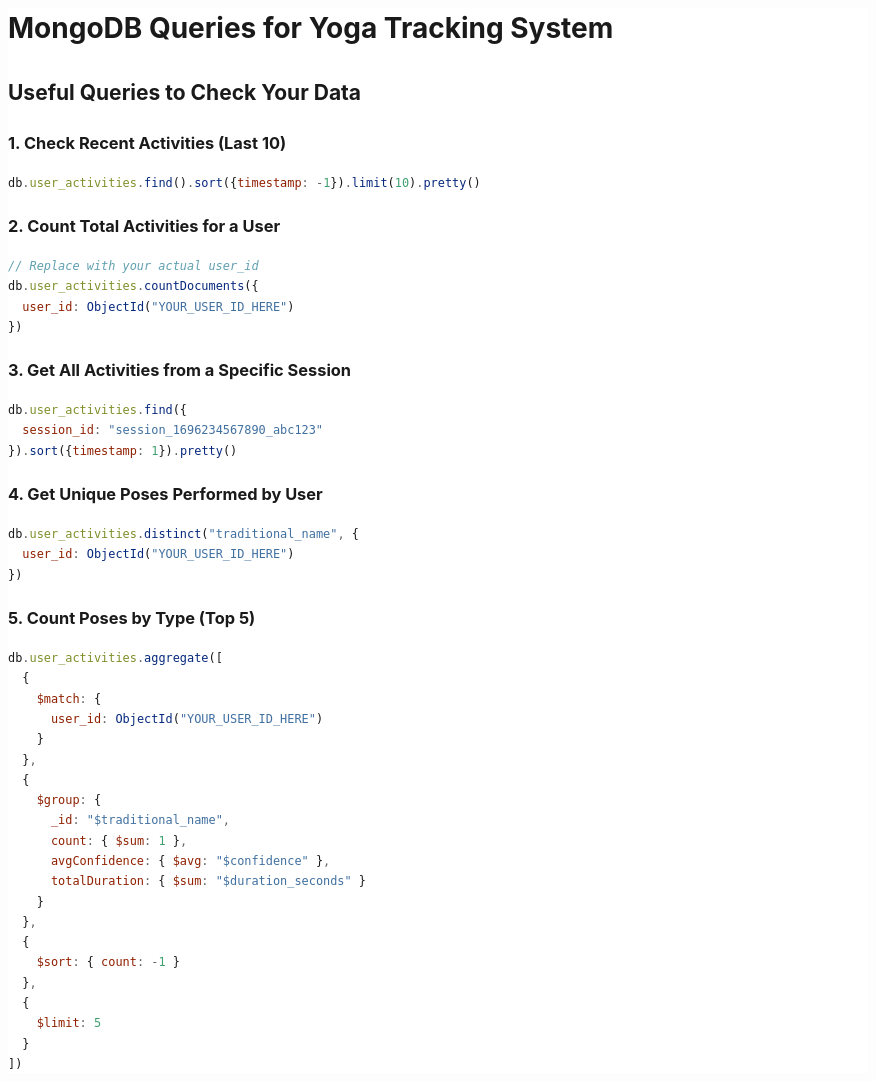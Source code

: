 # MongoDB Queries for Yoga Tracking System

## Useful Queries to Check Your Data

### 1. Check Recent Activities (Last 10)
```javascript
db.user_activities.find().sort({timestamp: -1}).limit(10).pretty()
```

### 2. Count Total Activities for a User
```javascript
// Replace with your actual user_id
db.user_activities.countDocuments({
  user_id: ObjectId("YOUR_USER_ID_HERE")
})
```

### 3. Get All Activities from a Specific Session
```javascript
db.user_activities.find({
  session_id: "session_1696234567890_abc123"
}).sort({timestamp: 1}).pretty()
```

### 4. Get Unique Poses Performed by User
```javascript
db.user_activities.distinct("traditional_name", {
  user_id: ObjectId("YOUR_USER_ID_HERE")
})
```

### 5. Count Poses by Type (Top 5)
```javascript
db.user_activities.aggregate([
  {
    $match: {
      user_id: ObjectId("YOUR_USER_ID_HERE")
    }
  },
  {
    $group: {
      _id: "$traditional_name",
      count: { $sum: 1 },
      avgConfidence: { $avg: "$confidence" },
      totalDuration: { $sum: "$duration_seconds" }
    }
  },
  {
    $sort: { count: -1 }
  },
  {
    $limit: 5
  }
])
```
